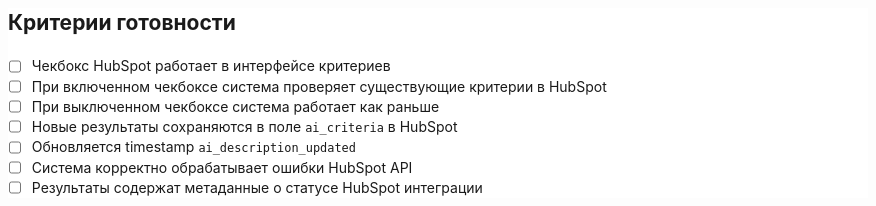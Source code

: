 ## Критерии готовности

- [ ] Чекбокс HubSpot работает в интерфейсе критериев
- [ ] При включенном чекбоксе система проверяет существующие критерии в HubSpot
- [ ] При выключенном чекбоксе система работает как раньше
- [ ] Новые результаты сохраняются в поле `ai_criteria` в HubSpot
- [ ] Обновляется timestamp `ai_description_updated`
- [ ] Система корректно обрабатывает ошибки HubSpot API
- [ ] Результаты содержат метаданные о статусе HubSpot интеграции 